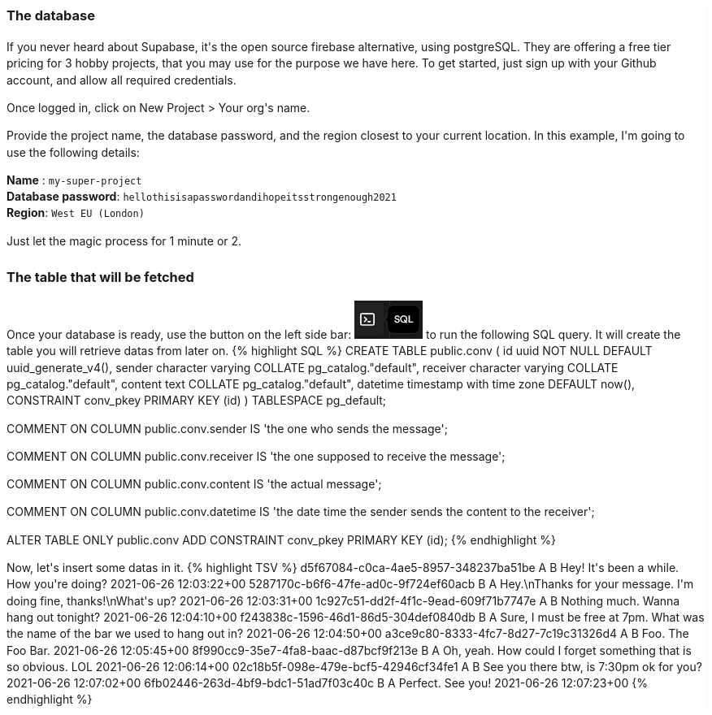 ### The database
If you never heard about Supabase, it's the open source firebase alternative, using postgreSQL. They are offering a free tier pricing for 3 hobby projects, that you may use for the purpose we have here.
To get started, just sign up with your Github account, and allow all required credentials.

Once logged in, click on New Project > Your org's name.

Provide the project name, the database password, and the region closest to your current location.
In this example, I'm going to use the following details:

**Name** : `my-super-project`  
**Database password**: `hellothisisapasswordandihopeitsstrongenough2021`  
**Region**: `West EU (London)`  

Just let the magic process for 1 minute or 2.

### The table that will be fetched
Once your database is ready, use the button on the left side bar: ![supabase-SQL](/assets/img/2021-08-26/supabase-sql.png) to run the following SQL query. It will create the table you will retrieve datas from later on.
{% highlight SQL %}
CREATE TABLE public.conv
(
    id uuid NOT NULL DEFAULT uuid_generate_v4(),
    sender character varying COLLATE pg_catalog."default",
    receiver character varying COLLATE pg_catalog."default",
    content text COLLATE pg_catalog."default",
    datetime timestamp with time zone DEFAULT now(),
    CONSTRAINT conv_pkey PRIMARY KEY (id)
) TABLESPACE pg_default;

COMMENT ON COLUMN public.conv.sender
    IS 'the one who sends the message';

COMMENT ON COLUMN public.conv.receiver
    IS 'the one supposed to receive the message';

COMMENT ON COLUMN public.conv.content
    IS 'the actual message';

COMMENT ON COLUMN public.conv.datetime
    IS 'the date time the sender sends the content to the receiver';

ALTER TABLE ONLY public.conv ADD CONSTRAINT conv_pkey PRIMARY KEY (id);
{% endhighlight %}

Now, let's insert some datas in it.
{% highlight TSV %}
d5f67084-c0ca-4ae5-8957-348237ba51be	A	B	Hey! It's been a while. How you're doing?	2021-06-26 12:03:22+00
5287170c-b6f6-47fe-ad0c-9f724ef60acb	B	A	Hey.\nThanks for your message. I'm doing fine, thanks!\nWhat's up?	2021-06-26 12:03:31+00
1c927c51-dd2f-4f1c-9ead-609f71b7747e	A	B	Nothing much. Wanna hang out tonight?	2021-06-26 12:04:10+00
f243838c-1596-46d1-86d5-304def0840db	B	A	Sure, I must be free at 7pm. What was the name of the bar we used to hang out in?	2021-06-26 12:04:50+00
a3ce9c80-8333-4fc7-8d27-7c19c31326d4	A	B	Foo. The Foo Bar.	2021-06-26 12:05:45+00
8f990cc9-35e7-4fa8-baac-d87bcf9f213e	B	A	Oh, yeah. How could I forget something that is so obvious. LOL	2021-06-26 12:06:14+00
02c18b5f-098e-479e-bcf5-42946cf34fe1	A	B	See you there btw, is 7:30pm ok for you?	2021-06-26 12:07:02+00
6fb02446-263d-4bf9-bdc1-51ad7f03c40c	B	A	Perfect. See you!	2021-06-26 12:07:23+00
{% endhighlight %}
